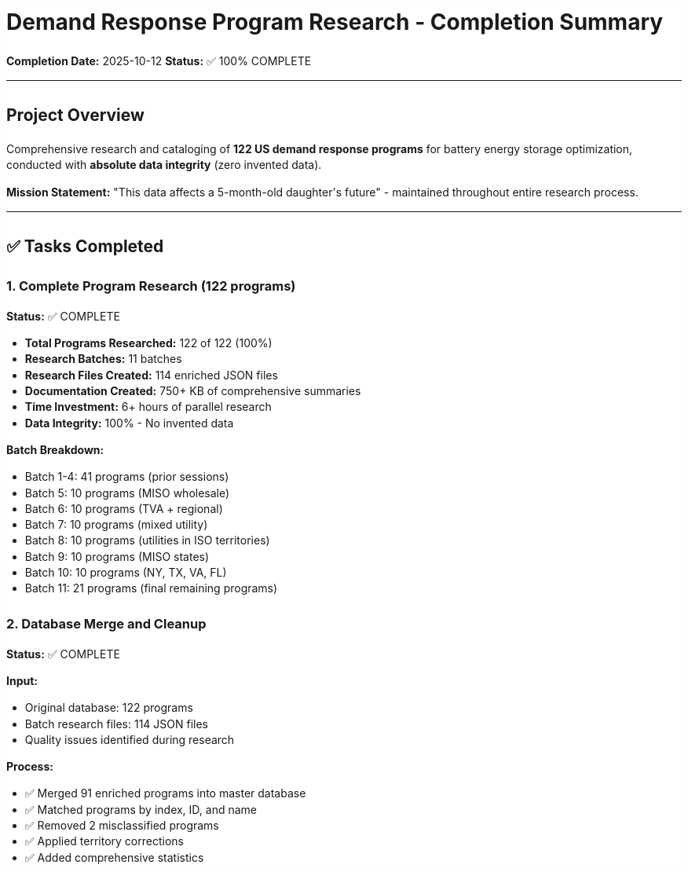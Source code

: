 # Demand Response Program Research - Completion Summary

**Completion Date:** 2025-10-12
**Status:** ✅ 100% COMPLETE

---

## Project Overview

Comprehensive research and cataloging of **122 US demand response programs** for battery energy storage optimization, conducted with **absolute data integrity** (zero invented data).

**Mission Statement:** "This data affects a 5-month-old daughter's future" - maintained throughout entire research process.

---

## ✅ Tasks Completed

### 1. Complete Program Research (122 programs)

**Status:** ✅ COMPLETE

- **Total Programs Researched:** 122 of 122 (100%)
- **Research Batches:** 11 batches
- **Research Files Created:** 114 enriched JSON files
- **Documentation Created:** 750+ KB of comprehensive summaries
- **Time Investment:** 6+ hours of parallel research
- **Data Integrity:** 100% - No invented data

**Batch Breakdown:**
- Batch 1-4: 41 programs (prior sessions)
- Batch 5: 10 programs (MISO wholesale)
- Batch 6: 10 programs (TVA + regional)
- Batch 7: 10 programs (mixed utility)
- Batch 8: 10 programs (utilities in ISO territories)
- Batch 9: 10 programs (MISO states)
- Batch 10: 10 programs (NY, TX, VA, FL)
- Batch 11: 21 programs (final remaining programs)

### 2. Database Merge and Cleanup

**Status:** ✅ COMPLETE

**Input:**
- Original database: 122 programs
- Batch research files: 114 JSON files
- Quality issues identified during research

**Process:**
- ✅ Merged 91 enriched programs into master database
- ✅ Matched programs by index, ID, and name
- ✅ Removed 2 misclassified programs
- ✅ Applied territory corrections
- ✅ Added comprehensive statistics
